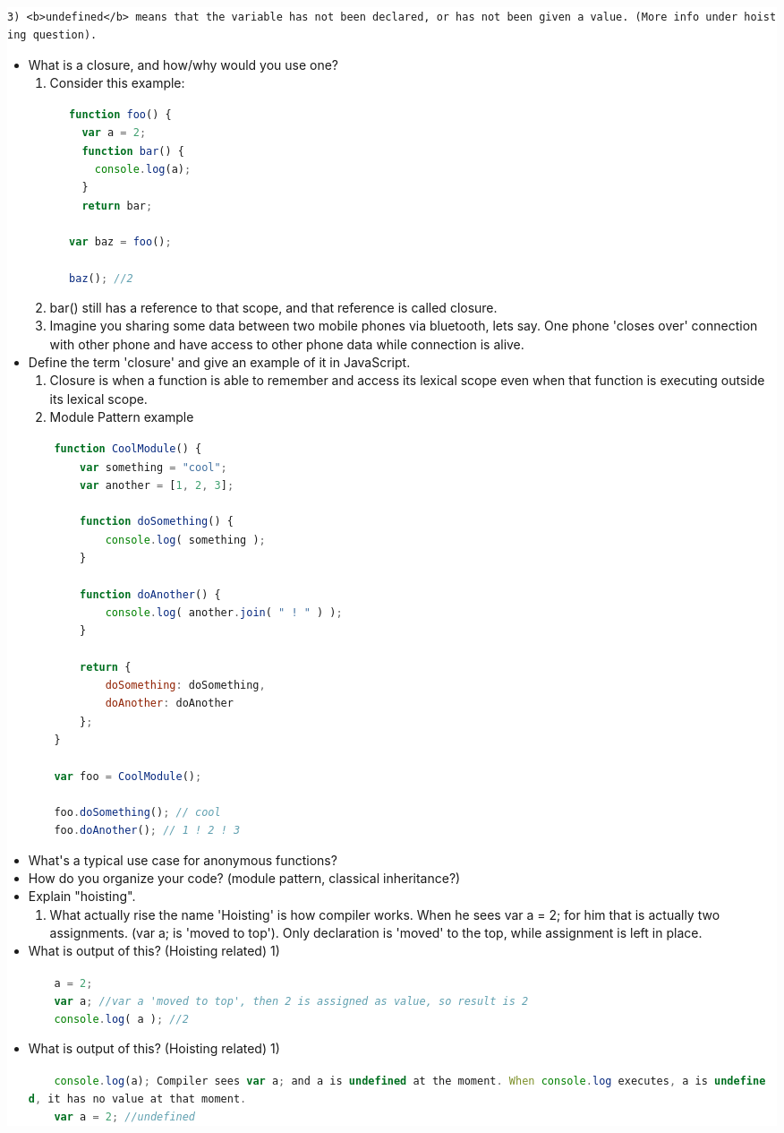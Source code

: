     3) <b>undefined</b> means that the variable has not been declared, or has not been given a value. (More info under hoisting question).
* What is a closure, and how/why would you use one?
  1) Consider this example:
     ```javascript
        function foo() {
          var a = 2;
          function bar() {
            console.log(a);
          }
          return bar;

        var baz = foo();

        baz(); //2
     ```
    2) bar() still has a reference to that scope, and that reference is called closure.
    3) Imagine you sharing some data between two mobile phones via bluetooth, lets say. One phone 'closes over' connection with other phone and have access to other phone data while connection is alive.
* Define the term 'closure' and give an example of it in JavaScript.
    1) Closure is when a function is able to remember and access its lexical scope even when that function is executing outside its lexical scope.
    2) Module Pattern example
    ```javascript
        function CoolModule() {
            var something = "cool";
            var another = [1, 2, 3];

            function doSomething() {
                console.log( something );
            }

            function doAnother() {
                console.log( another.join( " ! " ) );
            }

            return {
                doSomething: doSomething,
                doAnother: doAnother
            };
        }

        var foo = CoolModule();

        foo.doSomething(); // cool
        foo.doAnother(); // 1 ! 2 ! 3
    ```
* What's a typical use case for anonymous functions?
* How do you organize your code? (module pattern, classical inheritance?)
* Explain "hoisting".
    1) What actually rise the name 'Hoisting' is how compiler works. When he sees var a = 2; for him that is actually two assignments. (var a; is 'moved to top'). Only declaration is 'moved' to the top, while assignment is left in place.
* What is output of this? (Hoisting related)
    1)
    ```javascript
        a = 2;
        var a; //var a 'moved to top', then 2 is assigned as value, so result is 2
        console.log( a ); //2
     ```
* What is output of this? (Hoisting related)
    1)
    ```javascript
        console.log(a); Compiler sees var a; and a is undefined at the moment. When console.log executes, a is undefined, it has no value at that moment.
        var a = 2; //undefined
    ```